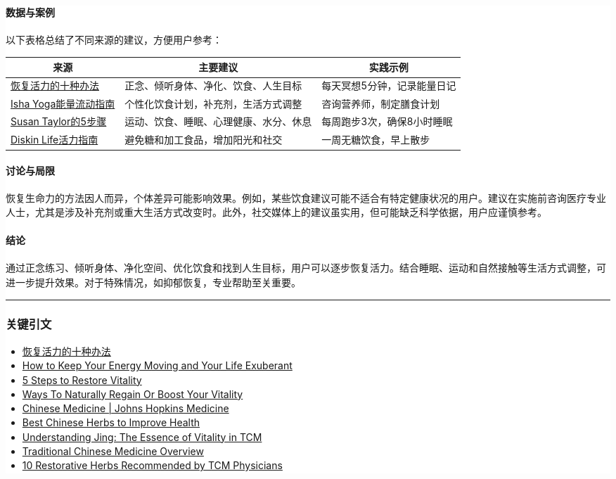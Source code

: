#### 数据与案例  
以下表格总结了不同来源的建议，方便用户参考：

| **来源**                  | **主要建议**                                      | **实践示例**                     |
|---------------------------|--------------------------------------------------|----------------------------------|
| [恢复活力的十种办法](https://www.lifetimes.cn/article/4EuN0Lrm3EM)       | 正念、倾听身体、净化、饮食、人生目标             | 每天冥想5分钟，记录能量日记      |
| [Isha Yoga能量流动指南](https://www.ishayoga.net/mental/how-to-keep-your-energy-moving-and-your-life-exuberant/) | 个性化饮食计划，补充剂，生活方式调整             | 咨询营养师，制定膳食计划         |
| [Susan Taylor的5步骤](https://susantaylor.org/blogs/5-steps-restore-vitality/) | 运动、饮食、睡眠、心理健康、水分、休息           | 每周跑步3次，确保8小时睡眠       |
| [Diskin Life活力指南](https://www.diskinlife.com.au/ways-to-naturally-regain-or-boost-your-vitality/) | 避免糖和加工食品，增加阳光和社交                 | 一周无糖饮食，早上散步           |

#### 讨论与局限  
恢复生命力的方法因人而异，个体差异可能影响效果。例如，某些饮食建议可能不适合有特定健康状况的用户。建议在实施前咨询医疗专业人士，尤其是涉及补充剂或重大生活方式改变时。此外，社交媒体上的建议虽实用，但可能缺乏科学依据，用户应谨慎参考。

#### 结论  
通过正念练习、倾听身体、净化空间、优化饮食和找到人生目标，用户可以逐步恢复活力。结合睡眠、运动和自然接触等生活方式调整，可进一步提升效果。对于特殊情况，如抑郁恢复，专业帮助至关重要。

---

### 关键引文  
- [恢复活力的十种办法](https://www.lifetimes.cn/article/4EuN0Lrm3EM)  
- [How to Keep Your Energy Moving and Your Life Exuberant](https://www.ishayoga.net/mental/how-to-keep-your-energy-moving-and-your-life-exuberant/)  
- [5 Steps to Restore Vitality](https://susantaylor.org/blogs/5-steps-restore-vitality/)  
- [Ways To Naturally Regain Or Boost Your Vitality](https://www.diskinlife.com.au/ways-to-naturally-regain-or-boost-your-vitality/)  
- [Chinese Medicine | Johns Hopkins Medicine](https://www.hopkinsmedicine.org/health/wellness-and-prevention/chinese-medicine)  
- [Best Chinese Herbs to Improve Health](https://draxe.com/nutrition/top-chinese-herbs-and-superfoods/)  
- [Understanding Jing: The Essence of Vitality in TCM](https://medium.com/@sheridavidson_71414/understanding-jing-the-essence-of-vitality-in-traditional-chinese-medicine-3766c3ac1ddd)  
- [Traditional Chinese Medicine Overview](https://health.clevelandclinic.org/chinese-medicine)  
- [10 Restorative Herbs Recommended by TCM Physicians](https://www.thomsonmedical.com/blog/10-restorative-herbs-recommended-by-our-tcm-physicians)